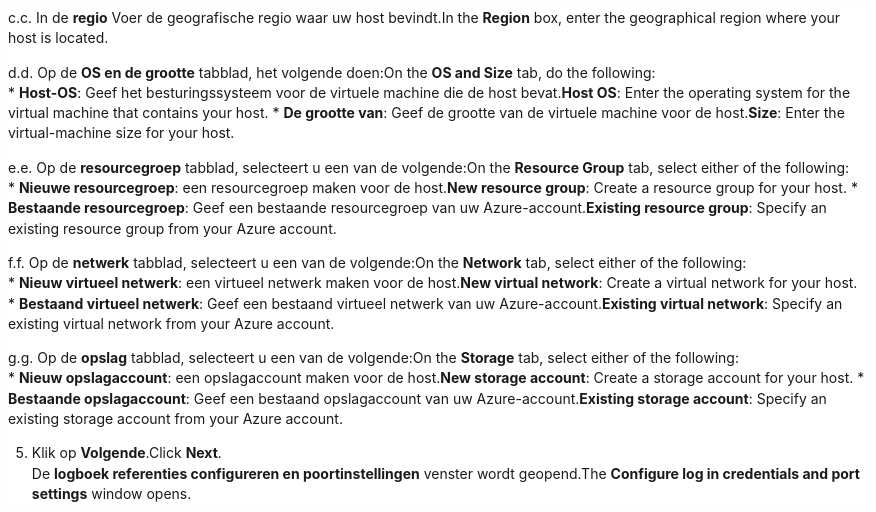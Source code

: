    <span data-ttu-id="c0e05-139">c.</span><span class="sxs-lookup"><span data-stu-id="c0e05-139">c.</span></span> <span data-ttu-id="c0e05-140">In de **regio** Voer de geografische regio waar uw host bevindt.</span><span class="sxs-lookup"><span data-stu-id="c0e05-140">In the **Region** box, enter the geographical region where your host is located.</span></span>
      
   <span data-ttu-id="c0e05-141">d.</span><span class="sxs-lookup"><span data-stu-id="c0e05-141">d.</span></span> <span data-ttu-id="c0e05-142">Op de **OS en de grootte** tabblad, het volgende doen:</span><span class="sxs-lookup"><span data-stu-id="c0e05-142">On the **OS and Size** tab, do the following:</span></span>      
      * <span data-ttu-id="c0e05-143">**Host-OS**: Geef het besturingssysteem voor de virtuele machine die de host bevat.</span><span class="sxs-lookup"><span data-stu-id="c0e05-143">**Host OS**: Enter the operating system for the virtual machine that contains your host.</span></span> 
      * <span data-ttu-id="c0e05-144">**De grootte van**: Geef de grootte van de virtuele machine voor de host.</span><span class="sxs-lookup"><span data-stu-id="c0e05-144">**Size**: Enter the virtual-machine size for your host.</span></span>   
       
   <span data-ttu-id="c0e05-145">e.</span><span class="sxs-lookup"><span data-stu-id="c0e05-145">e.</span></span> <span data-ttu-id="c0e05-146">Op de **resourcegroep** tabblad, selecteert u een van de volgende:</span><span class="sxs-lookup"><span data-stu-id="c0e05-146">On the **Resource Group** tab, select either of the following:</span></span>      
      * <span data-ttu-id="c0e05-147">**Nieuwe resourcegroep**: een resourcegroep maken voor de host.</span><span class="sxs-lookup"><span data-stu-id="c0e05-147">**New resource group**: Create a resource group for your host.</span></span>
      * <span data-ttu-id="c0e05-148">**Bestaande resourcegroep**: Geef een bestaande resourcegroep van uw Azure-account.</span><span class="sxs-lookup"><span data-stu-id="c0e05-148">**Existing resource group**: Specify an existing resource group from your Azure account.</span></span> 
       
   <span data-ttu-id="c0e05-149">f.</span><span class="sxs-lookup"><span data-stu-id="c0e05-149">f.</span></span> <span data-ttu-id="c0e05-150">Op de **netwerk** tabblad, selecteert u een van de volgende:</span><span class="sxs-lookup"><span data-stu-id="c0e05-150">On the **Network** tab, select either of the following:</span></span>      
      * <span data-ttu-id="c0e05-151">**Nieuw virtueel netwerk**: een virtueel netwerk maken voor de host.</span><span class="sxs-lookup"><span data-stu-id="c0e05-151">**New virtual network**: Create a virtual network for your host.</span></span>
      * <span data-ttu-id="c0e05-152">**Bestaand virtueel netwerk**: Geef een bestaand virtueel netwerk van uw Azure-account.</span><span class="sxs-lookup"><span data-stu-id="c0e05-152">**Existing virtual network**: Specify an existing virtual network from your Azure account.</span></span> 
       
   <span data-ttu-id="c0e05-153">g.</span><span class="sxs-lookup"><span data-stu-id="c0e05-153">g.</span></span> <span data-ttu-id="c0e05-154">Op de **opslag** tabblad, selecteert u een van de volgende:</span><span class="sxs-lookup"><span data-stu-id="c0e05-154">On the **Storage** tab, select either of the following:</span></span>      
      * <span data-ttu-id="c0e05-155">**Nieuw opslagaccount**: een opslagaccount maken voor de host.</span><span class="sxs-lookup"><span data-stu-id="c0e05-155">**New storage account**: Create a storage account for your host.</span></span>
      * <span data-ttu-id="c0e05-156">**Bestaande opslagaccount**: Geef een bestaand opslagaccount van uw Azure-account.</span><span class="sxs-lookup"><span data-stu-id="c0e05-156">**Existing storage account**: Specify an existing storage account from your Azure account.</span></span>
       
5. <span data-ttu-id="c0e05-157">Klik op **Volgende**.</span><span class="sxs-lookup"><span data-stu-id="c0e05-157">Click **Next**.</span></span>  
     <span data-ttu-id="c0e05-158">De **logboek referenties configureren en poortinstellingen** venster wordt geopend.</span><span class="sxs-lookup"><span data-stu-id="c0e05-158">The **Configure log in credentials and port settings** window opens.</span></span>
